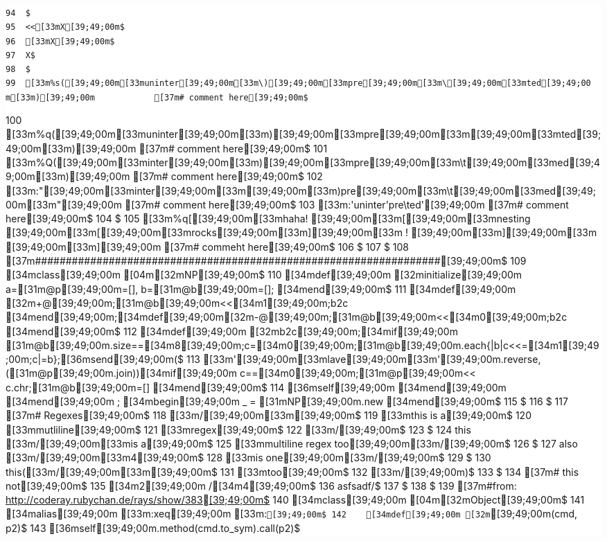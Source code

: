     94	$
    95	<<[33mX[39;49;00m$
    96	[33mX[39;49;00m$
    97	X$
    98	$
    99	[33m%s([39;49;00m[33muninter[39;49;00m[33m\)[39;49;00m[33mpre[39;49;00m[33m\[39;49;00m[33mted[39;49;00m[33m)[39;49;00m            [37m# comment here[39;49;00m$
   100	[33m%q([39;49;00m[33muninter[39;49;00m[33m\)[39;49;00m[33mpre[39;49;00m[33m\[39;49;00m[33mted[39;49;00m[33m)[39;49;00m            [37m# comment here[39;49;00m$
   101	[33m%Q([39;49;00m[33minter[39;49;00m[33m\)[39;49;00m[33mpre[39;49;00m[33m\t[39;49;00m[33med[39;49;00m[33m)[39;49;00m              [37m# comment here[39;49;00m$
   102	[33m:"[39;49;00m[33minter[39;49;00m[33m\[39;49;00m[33m)pre[39;49;00m[33m\t[39;49;00m[33med[39;49;00m[33m"[39;49;00m               [37m# comment here[39;49;00m$
   103	[33m:'uninter\'pre\ted'[39;49;00m             [37m# comment here[39;49;00m$
   104	$
   105	[33m%q[[39;49;00m[33mhaha! [39;49;00m[33m[[39;49;00m[33mnesting [39;49;00m[33m[[39;49;00m[33mrocks[39;49;00m[33m][39;49;00m[33m ! [39;49;00m[33m][39;49;00m[33m [39;49;00m[33m][39;49;00m [37m# commeht here[39;49;00m$
   106	$
   107	$
   108	[37m##################################################################[39;49;00m$
   109	[34mclass[39;49;00m                                                  [04m[32mNP[39;49;00m$
   110	[34mdef[39;49;00m  [32minitialize[39;49;00m a=[31m@p[39;49;00m=[], b=[31m@b[39;49;00m=[];                      [34mend[39;49;00m$
   111	[34mdef[39;49;00m [32m+@[39;49;00m;[31m@b[39;49;00m<<[34m1[39;49;00m;b2c [34mend[39;49;00m;[34mdef[39;49;00m[32m-@[39;49;00m;[31m@b[39;49;00m<<[34m0[39;49;00m;b2c                   [34mend[39;49;00m$
   112	[34mdef[39;49;00m  [32mb2c[39;49;00m;[34mif[39;49;00m [31m@b[39;49;00m.size==[34m8[39;49;00m;c=[34m0[39;49;00m;[31m@b[39;49;00m.each{|b|c<<=[34m1[39;49;00m;c|=b};[36msend[39;49;00m($
   113	     [33m'[39;49;00m[33mlave[39;49;00m[33m'[39;49;00m.reverse,([31m@p[39;49;00m.join))[34mif[39;49;00m c==[34m0[39;49;00m;[31m@p[39;49;00m<< c.chr;[31m@b[39;49;00m=[] [34mend[39;49;00m$
   114	     [36mself[39;49;00m [34mend[39;49;00m [34mend[39;49;00m ; [34mbegin[39;49;00m _ = [31mNP[39;49;00m.new                   [34mend[39;49;00m$
   115	$
   116	$
   117	[37m# Regexes[39;49;00m$
   118	[33m/[39;49;00m[33m[39;49;00m$
   119	[33mthis is a[39;49;00m$
   120	[33mmutliline[39;49;00m$
   121	[33mregex[39;49;00m$
   122	[33m/[39;49;00m$
   123	$
   124	this [33m/[39;49;00m[33mis a[39;49;00m$
   125	[33mmultiline regex too[39;49;00m[33m/[39;49;00m$
   126	$
   127	also [33m/[39;49;00m[33m4[39;49;00m$
   128	[33mis one[39;49;00m[33m/[39;49;00m$
   129	$
   130	this([33m/[39;49;00m[33m[39;49;00m$
   131	[33mtoo[39;49;00m$
   132	[33m/[39;49;00m)$
   133	$
   134	[37m# this not[39;49;00m$
   135	[34m2[39;49;00m /[34m4[39;49;00m$
   136	asfsadf/$
   137	$
   138	$
   139	[37m#from: http://coderay.rubychan.de/rays/show/383[39;49;00m$
   140	[34mclass[39;49;00m [04m[32mObject[39;49;00m$
   141	  [34malias[39;49;00m  [33m:xeq[39;49;00m [33m:`[39;49;00m$
   142	  [34mdef[39;49;00m [32m`[39;49;00m(cmd, p2)$
   143	    [36mself[39;49;00m.method(cmd.to_sym).call(p2)$